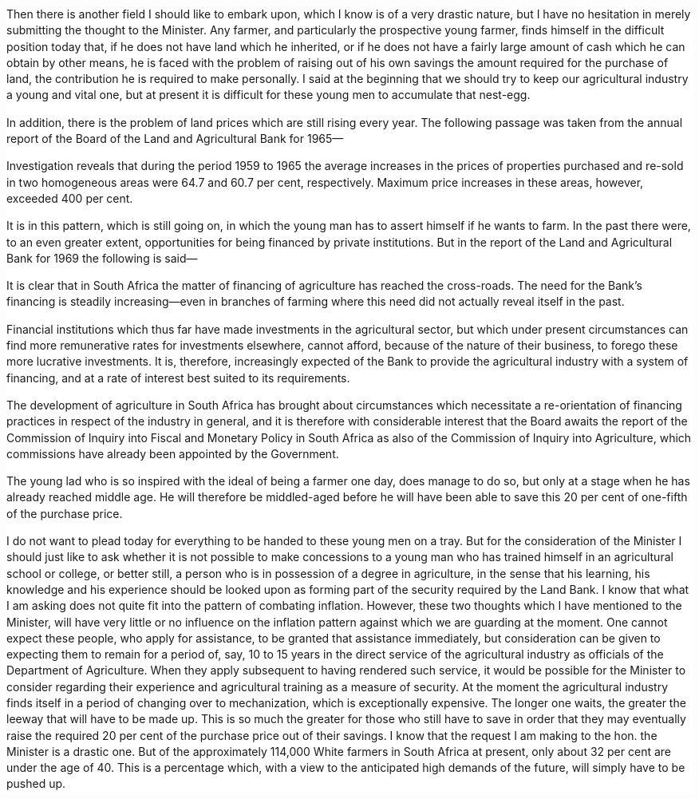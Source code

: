 <p>Then there is another field I should like to embark upon, which I know is of a very drastic nature, but I have no hesitation in merely submitting the thought to the Minister. Any farmer, and particularly the prospective young farmer, finds himself in the difficult position today that, if he does not <span class="col_1007-1008" refersTo="page_0517"/>have land which he inherited, or if he does not have a fairly large amount of cash which he can obtain by other means, he is faced with the problem of raising out of his own savings the amount required for the purchase of land, the contribution he is required to make personally. I said at the beginning that we should try to keep our agricultural industry a young and vital one, but at present it is difficult for these young men to accumulate that nest-egg.</p>

<p>In addition, there is the problem of land prices which are still rising every year. The following passage was taken from the annual report of the Board of the Land and Agricultural Bank for 1965&#x2014;</p>

<block name="quote">Investigation reveals that during the period 1959 to 1965 the average increases in the prices of properties purchased and re-sold in two homogeneous areas were 64.7 and 60.7 per cent, respectively. Maximum price increases in these areas, however, exceeded 400 per cent.</block>

<p>It is in this pattern, which is still going on, in which the young man has to assert himself if he wants to farm. In the past there were, to an even greater extent, opportunities for being financed by private institutions. But in the report of the Land and Agricultural Bank for 1969 the following is said&#x2014;</p>

<block name="quote">It is clear that in South Africa the matter of financing of agriculture has reached the cross-roads. The need for the Bank&#x2019;s financing is steadily increasing&#x2014;even in branches of farming where this need did not actually reveal itself in the past.</block>

<block name="quote">Financial institutions which thus far have made investments in the agricultural sector, but which under present circumstances can find more remunerative rates for investments elsewhere, cannot afford, because of the nature of their business, to forego these more lucrative investments. It is, therefore, increasingly expected of the Bank to provide the agricultural industry with a system of financing, and at a rate of interest best suited to its requirements.</block>

<block name="quote">The development of agriculture in South Africa has brought about circumstances which necessitate a re-orientation of financing practices in respect of the industry in general, and it is therefore with considerable interest that the Board awaits the report of the Commission of Inquiry into Fiscal and Monetary Policy in South Africa as also of the Commission of Inquiry into Agriculture, which commissions have already been appointed by the Government.</block>

<p>The young lad who is so inspired with the ideal of being a farmer one day, does manage to do so, but only at a stage when he has already reached middle age. He will therefore be middled-aged before he will have been able to save this 20 per cent of one-fifth of the purchase price.</p>

<p>I do not want to plead today for everything to be handed to these young men on a tray. But for the consideration of the Minister I should just like to ask whether it is not possible to make concessions to a young man who has trained himself in an agricultural school or college, or better still, a person who is in possession of a degree in agriculture, in the sense that his learning, his knowledge and his experience should be looked upon as forming part of the security required by the Land Bank. I know that what I am asking does not quite fit into the pattern of combating inflation. However, these two thoughts which I have mentioned to the Minister, will have very little or no influence on the inflation pattern against which we are guarding at the moment. One cannot expect these people, who apply for assistance, to be granted that assistance immediately, but consideration can be given to expecting them to remain for a period of, say, 10 to 15 years in the direct service of the agricultural industry as officials of the Department of Agriculture. When they apply subsequent to having rendered such service, it would be possible for the Minister to consider regarding their experience and agricultural training as a measure of security. At the moment the agricultural industry finds itself in a period of changing over to mechanization, which is exceptionally expensive. The longer one waits, the greater the leeway that will have to be made up. This is so much the greater for those who still have to save in order that they may eventually raise the required 20 per cent of the purchase price out of their savings. I know that the request I am making to the hon. the Minister is a drastic one. But of the approximately 114,000 White farmers in South Africa at present, only about 32 per cent are under the age of 40. This is a percentage which, with a view to the anticipated high demands of the future, will simply have to be pushed up.</p>
